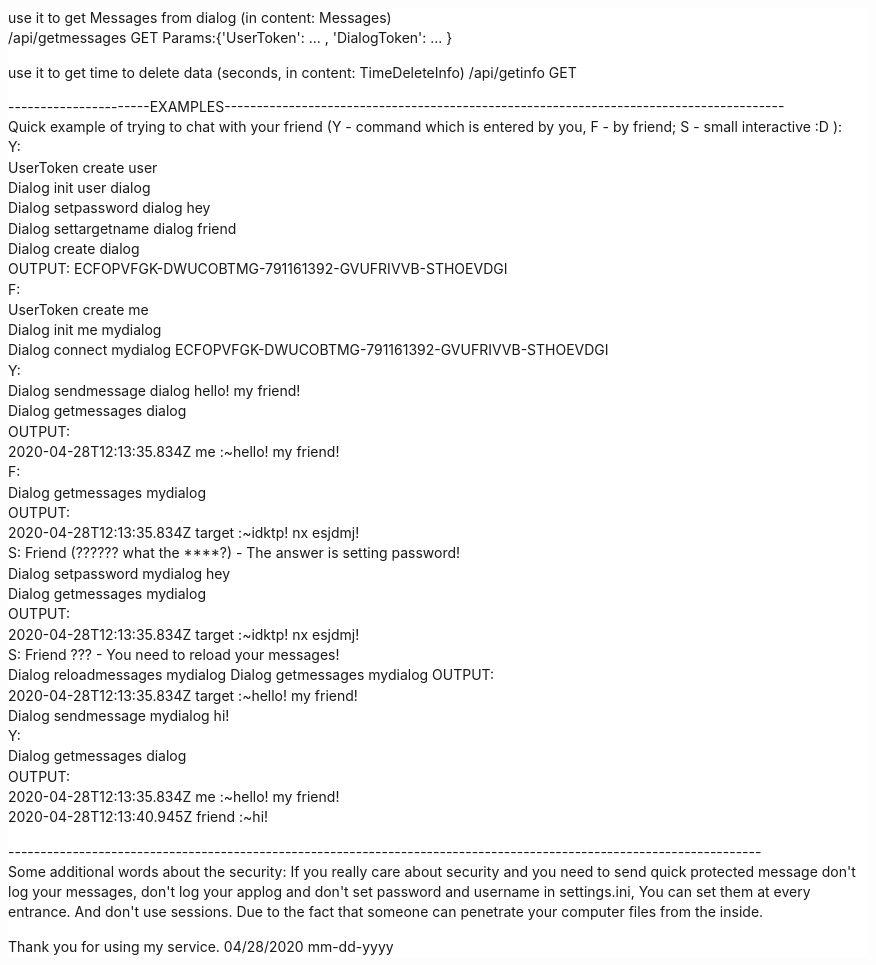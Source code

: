 use it to get Messages from dialog (in content: Messages) \
/api/getmessages GET Params:{'UserToken': ... , 'DialogToken': ... }

use it to get time to delete data (seconds, in content: TimeDeleteInfo)
/api/getinfo GET

----------------------EXAMPLES---------------------------------------------------------------------------------------\
Quick example of trying to chat with your friend (Y - command which is entered by you, F - by friend;
S - small interactive :D ):\
Y:\
UserToken create user\
Dialog init user dialog\
Dialog setpassword dialog hey\
Dialog settargetname dialog friend\
Dialog create dialog\
OUTPUT: ECFOPVFGK-DWUCOBTMG-791161392-GVUFRIVVB-STHOEVDGI\
F:\
UserToken create me\
Dialog init me mydialog\
Dialog connect mydialog ECFOPVFGK-DWUCOBTMG-791161392-GVUFRIVVB-STHOEVDGI\
Y:\
Dialog sendmessage dialog hello! my friend!\
Dialog getmessages dialog\
OUTPUT:\
2020-04-28T12:13:35.834Z me :~hello! my friend!\
F:\
Dialog getmessages mydialog\
OUTPUT:\
2020-04-28T12:13:35.834Z target :~idktp! nx esjdmj!\
S: Friend (?????? what the ****?) - The answer is setting password!\
Dialog setpassword mydialog hey\
Dialog getmessages mydialog\
OUTPUT:\
2020-04-28T12:13:35.834Z target :~idktp! nx esjdmj!\
S: Friend ??? - You need to reload your messages!\
Dialog reloadmessages mydialog
Dialog getmessages mydialog
OUTPUT:\
2020-04-28T12:13:35.834Z target :~hello! my friend!\
Dialog sendmessage mydialog hi!\
Y:\
Dialog getmessages dialog\
OUTPUT:\
2020-04-28T12:13:35.834Z me :~hello! my friend!\
2020-04-28T12:13:40.945Z friend :~hi!

---------------------------------------------------------------------------------------------------------------------\
Some additional words about the security: If you really care about security 
and you need to send quick protected message don't log
your messages, don't log your applog and don't set password and username in settings.ini,
You can set them at every entrance. And don't use sessions.
Due to the fact that someone can penetrate your computer files from the inside.

Thank you for using my service. 04/28/2020 mm-dd-yyyy
